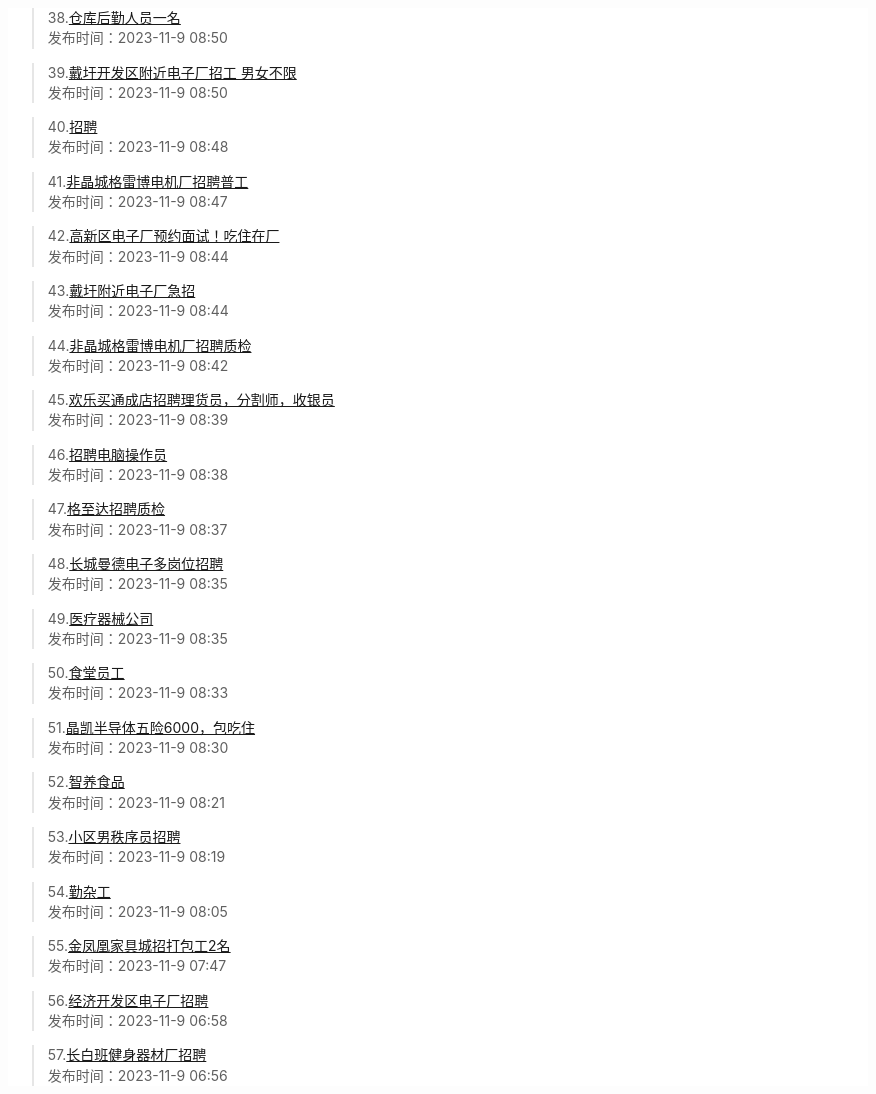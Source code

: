 >38.[仓库后勤人员一名](https://www.pzzc.net/forum.php?mod=viewthread&tid=10368214)<br>
>发布时间：2023-11-9 08:50

>39.[戴圩开发区附近电子厂招工 男女不限](https://www.pzzc.net/forum.php?mod=viewthread&tid=10368213)<br>
>发布时间：2023-11-9 08:50

>40.[招聘](https://www.pzzc.net/forum.php?mod=viewthread&tid=10368212)<br>
>发布时间：2023-11-9 08:48

>41.[非晶城格雷博电机厂招聘普工](https://www.pzzc.net/forum.php?mod=viewthread&tid=10368211)<br>
>发布时间：2023-11-9 08:47

>42.[高新区电子厂预约面试！吃住在厂](https://www.pzzc.net/forum.php?mod=viewthread&tid=10368210)<br>
>发布时间：2023-11-9 08:44

>43.[戴圩附近电子厂急招](https://www.pzzc.net/forum.php?mod=viewthread&tid=10368209)<br>
>发布时间：2023-11-9 08:44

>44.[非晶城格雷博电机厂招聘质检](https://www.pzzc.net/forum.php?mod=viewthread&tid=10368208)<br>
>发布时间：2023-11-9 08:42

>45.[欢乐买通成店招聘理货员，分割师，收银员](https://www.pzzc.net/forum.php?mod=viewthread&tid=10368206)<br>
>发布时间：2023-11-9 08:39

>46.[招聘电脑操作员](https://www.pzzc.net/forum.php?mod=viewthread&tid=10368205)<br>
>发布时间：2023-11-9 08:38

>47.[格至达招聘质检](https://www.pzzc.net/forum.php?mod=viewthread&tid=10368203)<br>
>发布时间：2023-11-9 08:37

>48.[长城曼德电子多岗位招聘](https://www.pzzc.net/forum.php?mod=viewthread&tid=10368202)<br>
>发布时间：2023-11-9 08:35

>49.[医疗器械公司](https://www.pzzc.net/forum.php?mod=viewthread&tid=10368201)<br>
>发布时间：2023-11-9 08:35

>50.[食堂员工](https://www.pzzc.net/forum.php?mod=viewthread&tid=10368200)<br>
>发布时间：2023-11-9 08:33

>51.[晶凯半导体五险6000，包吃住](https://www.pzzc.net/forum.php?mod=viewthread&tid=10368197)<br>
>发布时间：2023-11-9 08:30

>52.[智养食品](https://www.pzzc.net/forum.php?mod=viewthread&tid=10368194)<br>
>发布时间：2023-11-9 08:21

>53.[小区男秩序员招聘](https://www.pzzc.net/forum.php?mod=viewthread&tid=10368192)<br>
>发布时间：2023-11-9 08:19

>54.[勤杂工](https://www.pzzc.net/forum.php?mod=viewthread&tid=10368187)<br>
>发布时间：2023-11-9 08:05

>55.[金凤凰家具城招打包工2名](https://www.pzzc.net/forum.php?mod=viewthread&tid=10368184)<br>
>发布时间：2023-11-9 07:47

>56.[经济开发区电子厂招聘](https://www.pzzc.net/forum.php?mod=viewthread&tid=10368176)<br>
>发布时间：2023-11-9 06:58

>57.[长白班健身器材厂招聘](https://www.pzzc.net/forum.php?mod=viewthread&tid=10368175)<br>
>发布时间：2023-11-9 06:56
